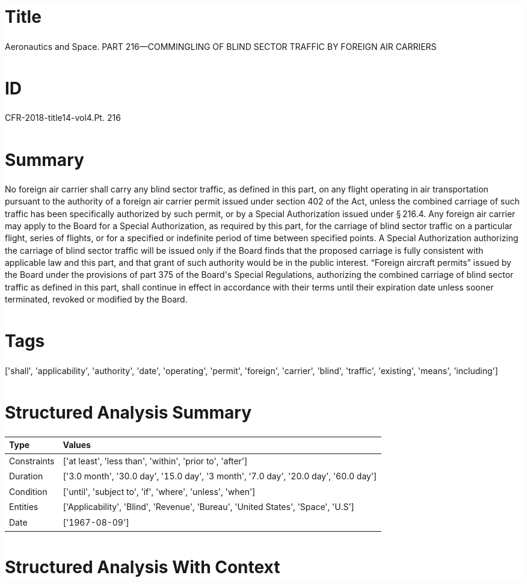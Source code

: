 # Title

 Aeronautics and Space. PART 216—COMMINGLING OF BLIND SECTOR TRAFFIC BY FOREIGN AIR CARRIERS


# ID

 CFR-2018-title14-vol4.Pt. 216


# Summary

No foreign air carrier shall carry any blind sector traffic, as defined in this part, on any flight operating in air transportation pursuant to the authority of a foreign air carrier permit issued under section 402 of the Act, unless the combined carriage of such traffic has been specifically authorized by such permit, or by a Special Authorization issued under &#167;&#8201;216.4.
Any foreign air carrier may apply to the Board for a Special Authorization, as required by this part, for the carriage of blind sector traffic on a particular flight, series of flights, or for a specified or indefinite period of time between specified points.
A Special Authorization authorizing the carriage of blind sector traffic will be issued only if the Board finds that the proposed carriage is fully consistent with applicable law and this part, and that grant of such authority would be in the public interest.
&#8220;Foreign aircraft permits&#8221; issued by the Board under the provisions of part 375 of the Board's Special Regulations, authorizing the combined carriage of blind sector traffic as defined in this part, shall continue in effect in accordance with their terms until their expiration date unless sooner terminated, revoked or modified by the Board.


# Tags

['shall', 'applicability', 'authority', 'date', 'operating', 'permit', 'foreign', 'carrier', 'blind', 'traffic', 'existing', 'means', 'including']


# Structured Analysis Summary

| Type        | Values                                                                              |
|:------------|:------------------------------------------------------------------------------------|
| Constraints | ['at least', 'less than', 'within', 'prior to', 'after']                            |
| Duration    | ['3.0 month', '30.0 day', '15.0 day', '3 month', '7.0 day', '20.0 day', '60.0 day'] |
| Condition   | ['until', 'subject to', 'if', 'where', 'unless', 'when']                            |
| Entities    | ['Applicability', 'Blind', 'Revenue', 'Bureau', 'United States', 'Space', 'U.S']    |
| Date        | ['1967-08-09']                                                                      |


# Structured Analysis With Context
